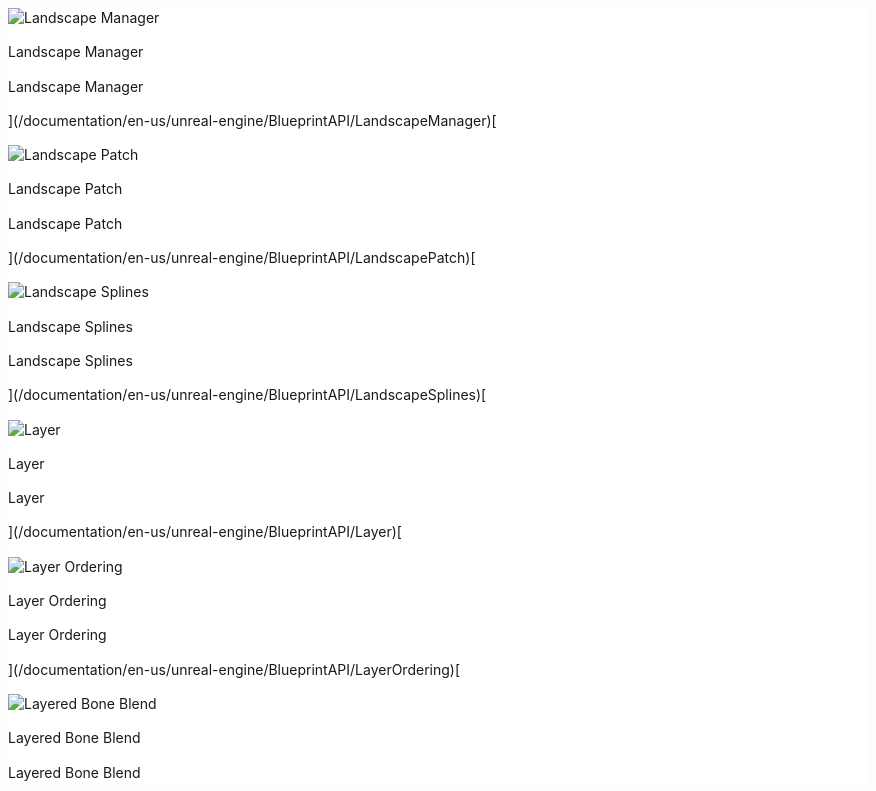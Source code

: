 ![Landscape Manager](images/static/document_list/empty_thumbnail.svg)

Landscape Manager

Landscape Manager





](/documentation/en-us/unreal-engine/BlueprintAPI/LandscapeManager)[

![Landscape Patch](images/static/document_list/empty_thumbnail.svg)

Landscape Patch

Landscape Patch





](/documentation/en-us/unreal-engine/BlueprintAPI/LandscapePatch)[

![Landscape Splines](images/static/document_list/empty_thumbnail.svg)

Landscape Splines

Landscape Splines





](/documentation/en-us/unreal-engine/BlueprintAPI/LandscapeSplines)[

![Layer](images/static/document_list/empty_thumbnail.svg)

Layer

Layer





](/documentation/en-us/unreal-engine/BlueprintAPI/Layer)[

![Layer Ordering](images/static/document_list/empty_thumbnail.svg)

Layer Ordering

Layer Ordering





](/documentation/en-us/unreal-engine/BlueprintAPI/LayerOrdering)[

![Layered Bone Blend](images/static/document_list/empty_thumbnail.svg)

Layered Bone Blend

Layered Bone Blend

